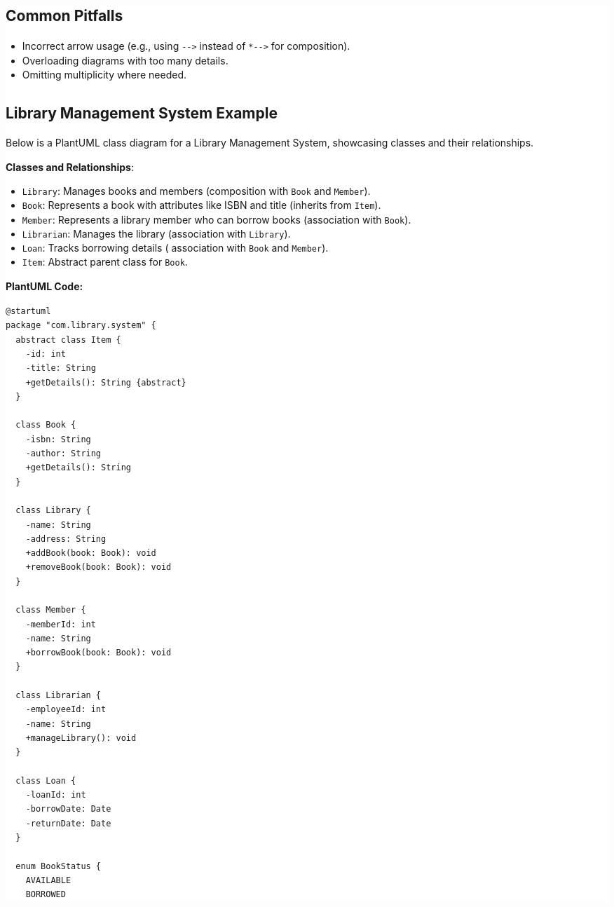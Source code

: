 ## Common Pitfalls

- Incorrect arrow usage (e.g., using `-->` instead of `*-->` for composition).
- Overloading diagrams with too many details.
- Omitting multiplicity where needed.

## Library Management System Example

Below is a PlantUML class diagram for a Library Management System, showcasing classes and their relationships.

**Classes and Relationships**:

- `Library`: Manages books and members (composition with `Book` and `Member`).
- `Book`: Represents a book with attributes like ISBN and title (inherits from `Item`).
- `Member`: Represents a library member who can borrow books (association with `Book`).
- `Librarian`: Manages the library (association with `Library`).
- `Loan`: Tracks borrowing details ( association with `Book` and `Member`).
- `Item`: Abstract parent class for `Book`.

**PlantUML Code:**

```plantuml
@startuml
package "com.library.system" {
  abstract class Item {
    -id: int
    -title: String
    +getDetails(): String {abstract}
  }

  class Book {
    -isbn: String
    -author: String
    +getDetails(): String
  }

  class Library {
    -name: String
    -address: String
    +addBook(book: Book): void
    +removeBook(book: Book): void
  }

  class Member {
    -memberId: int
    -name: String
    +borrowBook(book: Book): void
  }

  class Librarian {
    -employeeId: int
    -name: String
    +manageLibrary(): void
  }

  class Loan {
    -loanId: int
    -borrowDate: Date
    -returnDate: Date
  }

  enum BookStatus {
    AVAILABLE
    BORROWED
```